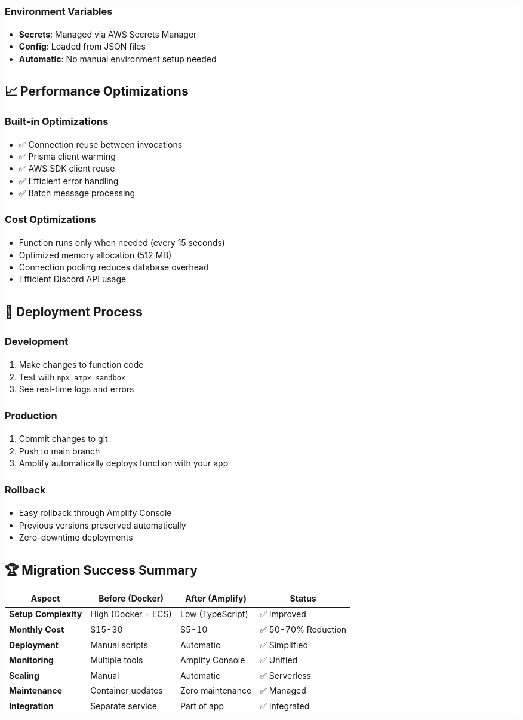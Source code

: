 ### **Environment Variables**
- **Secrets**: Managed via AWS Secrets Manager
- **Config**: Loaded from JSON files
- **Automatic**: No manual environment setup needed

## 📈 Performance Optimizations

### **Built-in Optimizations**
- ✅ Connection reuse between invocations
- ✅ Prisma client warming
- ✅ AWS SDK client reuse
- ✅ Efficient error handling
- ✅ Batch message processing

### **Cost Optimizations**
- Function runs only when needed (every 15 seconds)
- Optimized memory allocation (512 MB)
- Connection pooling reduces database overhead
- Efficient Discord API usage

## 🚀 Deployment Process

### **Development**
1. Make changes to function code
2. Test with `npx ampx sandbox`
3. See real-time logs and errors

### **Production**
1. Commit changes to git
2. Push to main branch
3. Amplify automatically deploys function with your app

### **Rollback**
- Easy rollback through Amplify Console
- Previous versions preserved automatically
- Zero-downtime deployments

## 🏆 Migration Success Summary

| Aspect | Before (Docker) | After (Amplify) | Status |
|--------|----------------|-----------------|--------|
| **Setup Complexity** | High (Docker + ECS) | Low (TypeScript) | ✅ Improved |
| **Monthly Cost** | $15-30 | $5-10 | ✅ 50-70% Reduction |
| **Deployment** | Manual scripts | Automatic | ✅ Simplified |
| **Monitoring** | Multiple tools | Amplify Console | ✅ Unified |
| **Scaling** | Manual | Automatic | ✅ Serverless |
| **Maintenance** | Container updates | Zero maintenance | ✅ Managed |
| **Integration** | Separate service | Part of app | ✅ Integrated |
